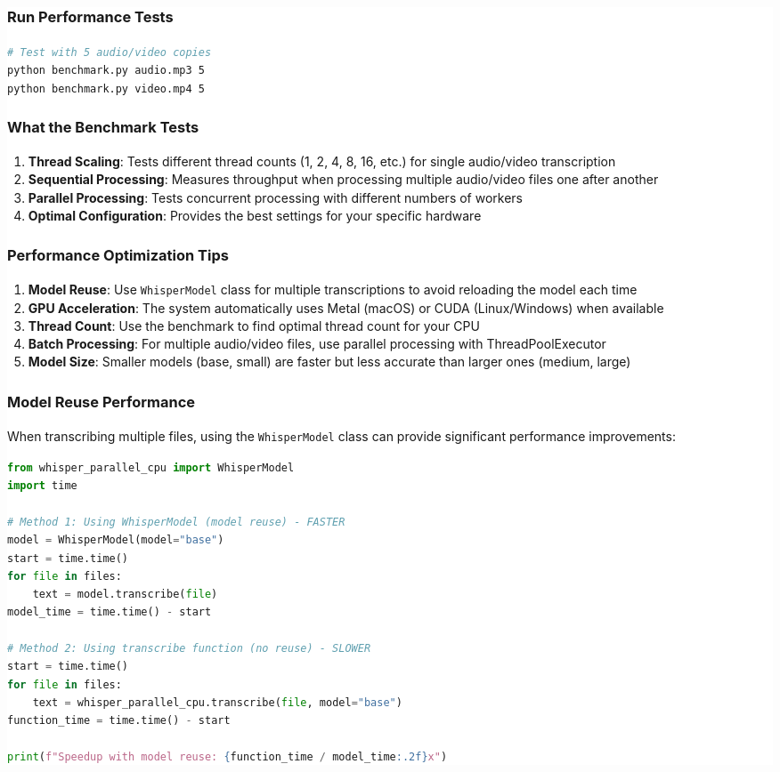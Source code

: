 ### Run Performance Tests

```bash
# Test with 5 audio/video copies
python benchmark.py audio.mp3 5
python benchmark.py video.mp4 5
```

### What the Benchmark Tests

1. **Thread Scaling**: Tests different thread counts (1, 2, 4, 8, 16, etc.) for single audio/video transcription
2. **Sequential Processing**: Measures throughput when processing multiple audio/video files one after another
3. **Parallel Processing**: Tests concurrent processing with different numbers of workers
4. **Optimal Configuration**: Provides the best settings for your specific hardware

### Performance Optimization Tips

1. **Model Reuse**: Use `WhisperModel` class for multiple transcriptions to avoid reloading the model each time
2. **GPU Acceleration**: The system automatically uses Metal (macOS) or CUDA (Linux/Windows) when available
3. **Thread Count**: Use the benchmark to find optimal thread count for your CPU
4. **Batch Processing**: For multiple audio/video files, use parallel processing with ThreadPoolExecutor
5. **Model Size**: Smaller models (base, small) are faster but less accurate than larger ones (medium, large)

### Model Reuse Performance

When transcribing multiple files, using the `WhisperModel` class can provide significant performance improvements:

```python
from whisper_parallel_cpu import WhisperModel
import time

# Method 1: Using WhisperModel (model reuse) - FASTER
model = WhisperModel(model="base")
start = time.time()
for file in files:
    text = model.transcribe(file)
model_time = time.time() - start

# Method 2: Using transcribe function (no reuse) - SLOWER
start = time.time()
for file in files:
    text = whisper_parallel_cpu.transcribe(file, model="base")
function_time = time.time() - start

print(f"Speedup with model reuse: {function_time / model_time:.2f}x")
```
